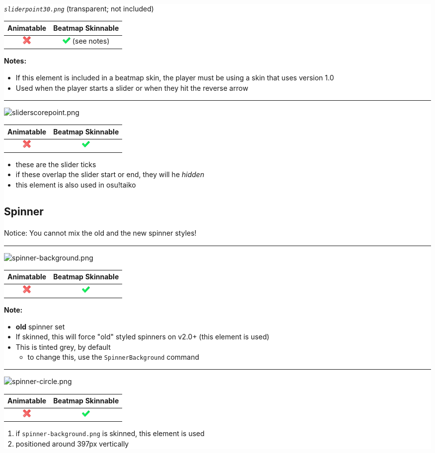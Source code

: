 
_`sliderpoint30.png`_ (transparent; not included)

| Animatable   | Beatmap Skinnable        |
|:------------:|:------------------------:|
| ![No][false] | ![Yes][true] (see notes) |

**Notes:**

- If this element is included in a beatmap skin, the player must be using a skin that uses version 1.0
- Used when the player starts a slider or when they hit the reverse arrow

---

![](img/sliderscorepoint.png "sliderscorepoint.png")

| Animatable   | Beatmap Skinnable  |
|:------------:|:------------------:|
| ![No][false] | ![Yes][true]       |

- these are the slider ticks
- if these overlap the slider start or end, they will he _hidden_
- this element is also used in osu!taiko

## Spinner

Notice: You cannot mix the old and the new spinner styles!

---

![](img/spinner-background.png "spinner-background.png")

| Animatable   | Beatmap Skinnable  |
|:------------:|:------------------:|
| ![No][false] | ![Yes][true]       |

**Note:**

- **old** spinner set
- If skinned, this will force "old" styled spinners on v2.0+ (this element is used)
- This is tinted grey, by default
   - to change this, use the `SpinnerBackground` command

---

![](img/spinner-circle.png "spinner-circle.png")

| Animatable   | Beatmap Skinnable  |
|:------------:|:------------------:|
| ![No][false] | ![Yes][true]       |

1. if `spinner-background.png` is skinned, this element is used
2. positioned around 397px vertically


[true]: /wiki/shared/true.png
[false]: /wiki/shared/false.png
